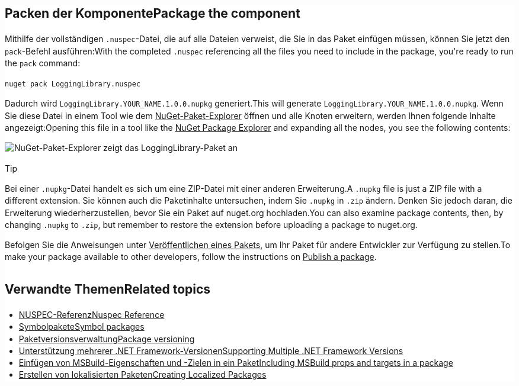 ## <a name="package-the-component"></a><span data-ttu-id="f69e9-164">Packen der Komponente</span><span class="sxs-lookup"><span data-stu-id="f69e9-164">Package the component</span></span>

<span data-ttu-id="f69e9-165">Mithilfe der vollständigen `.nuspec`-Datei, die auf alle Dateien verweist, die Sie in das Paket einfügen müssen, können Sie jetzt den `pack`-Befehl ausführen:</span><span class="sxs-lookup"><span data-stu-id="f69e9-165">With the completed `.nuspec` referencing all the files you need to include in the package, you're ready to run the `pack` command:</span></span>

```cli
nuget pack LoggingLibrary.nuspec
```

<span data-ttu-id="f69e9-166">Dadurch wird `LoggingLibrary.YOUR_NAME.1.0.0.nupkg` generiert.</span><span class="sxs-lookup"><span data-stu-id="f69e9-166">This will generate `LoggingLibrary.YOUR_NAME.1.0.0.nupkg`.</span></span> <span data-ttu-id="f69e9-167">Wenn Sie diese Datei in einem Tool wie dem [NuGet-Paket-Explorer](https://github.com/NuGetPackageExplorer/NuGetPackageExplorer) öffnen und alle Knoten erweitern, werden Ihnen folgende Inhalte angezeigt:</span><span class="sxs-lookup"><span data-stu-id="f69e9-167">Opening this file in a tool like the [NuGet Package Explorer](https://github.com/NuGetPackageExplorer/NuGetPackageExplorer) and expanding all the nodes, you see the following contents:</span></span>

![NuGet-Paket-Explorer zeigt das LoggingLibrary-Paket an](media/Cross-Platform-PackageExplorer.png)

> [!Tip]
> <span data-ttu-id="f69e9-169">Bei einer `.nupkg`-Datei handelt es sich um eine ZIP-Datei mit einer anderen Erweiterung.</span><span class="sxs-lookup"><span data-stu-id="f69e9-169">A `.nupkg` file is just a ZIP file with a different extension.</span></span> <span data-ttu-id="f69e9-170">Sie können auch die Paketinhalte untersuchen, indem Sie `.nupkg` in `.zip` ändern. Denken Sie jedoch daran, die Erweiterung wiederherzustellen, bevor Sie ein Paket auf nuget.org hochladen.</span><span class="sxs-lookup"><span data-stu-id="f69e9-170">You can also examine package contents, then, by changing `.nupkg` to `.zip`, but remember to restore the extension before uploading a package to nuget.org.</span></span>

<span data-ttu-id="f69e9-171">Befolgen Sie die Anweisungen unter [Veröffentlichen eines Pakets](../create-packages/publish-a-package.md), um Ihr Paket für andere Entwickler zur Verfügung zu stellen.</span><span class="sxs-lookup"><span data-stu-id="f69e9-171">To make your package available to other developers,  follow the instructions on [Publish a package](../create-packages/publish-a-package.md).</span></span>

## <a name="related-topics"></a><span data-ttu-id="f69e9-172">Verwandte Themen</span><span class="sxs-lookup"><span data-stu-id="f69e9-172">Related topics</span></span>

- [<span data-ttu-id="f69e9-173">NUSPEC-Referenz</span><span class="sxs-lookup"><span data-stu-id="f69e9-173">Nuspec Reference</span></span>](../reference/nuspec.md)
- [<span data-ttu-id="f69e9-174">Symbolpakete</span><span class="sxs-lookup"><span data-stu-id="f69e9-174">Symbol packages</span></span>](../create-packages/symbol-packages.md)
- [<span data-ttu-id="f69e9-175">Paketversionsverwaltung</span><span class="sxs-lookup"><span data-stu-id="f69e9-175">Package versioning</span></span>](../reference/package-versioning.md)
- [<span data-ttu-id="f69e9-176">Unterstützung mehrerer .NET Framework-Versionen</span><span class="sxs-lookup"><span data-stu-id="f69e9-176">Supporting Multiple .NET Framework Versions</span></span>](../create-packages/supporting-multiple-target-frameworks.md)
- [<span data-ttu-id="f69e9-177">Einfügen von MSBuild-Eigenschaften und -Zielen in ein Paket</span><span class="sxs-lookup"><span data-stu-id="f69e9-177">Including MSBuild props and targets in a package</span></span>](../create-packages/creating-a-package.md#including-msbuild-props-and-targets-in-a-package)
- [<span data-ttu-id="f69e9-178">Erstellen von lokalisierten Paketen</span><span class="sxs-lookup"><span data-stu-id="f69e9-178">Creating Localized Packages</span></span>](../create-packages/creating-localized-packages.md)